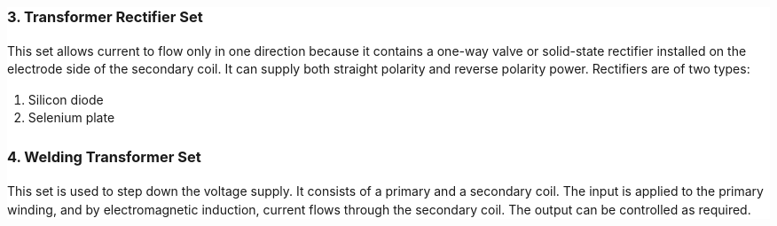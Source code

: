 ### 3. Transformer Rectifier Set
This set allows current to flow only in one direction because it contains a one-way valve or solid-state rectifier installed on the electrode side of the secondary coil. It can supply both straight polarity and reverse polarity power. Rectifiers are of two types:

1. Silicon diode
2. Selenium plate

### 4. Welding Transformer Set
This set is used to step down the voltage supply. It consists of a primary and a secondary coil. The input is applied to the primary winding, and by electromagnetic induction, current flows through the secondary coil. The output can be controlled as required.

